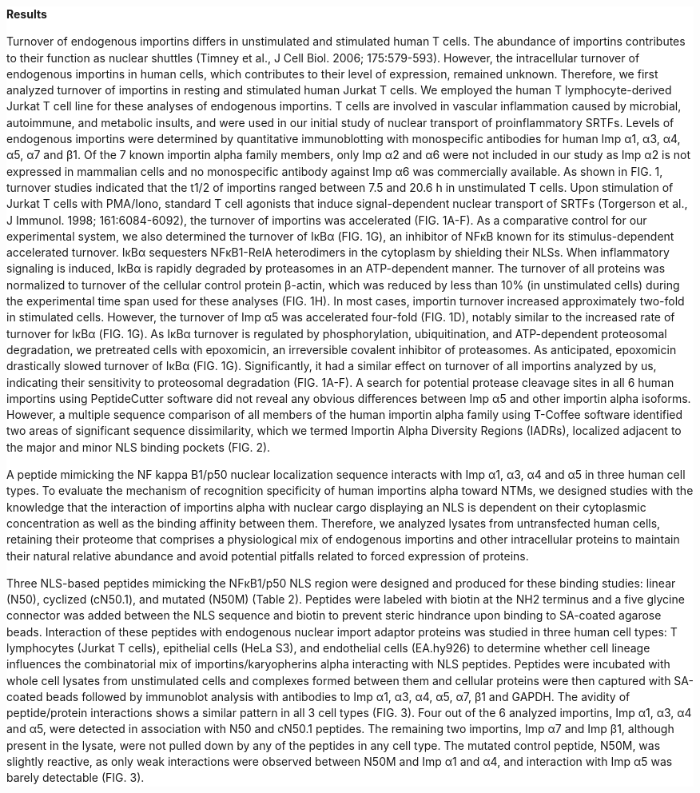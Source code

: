 **Results**

Turnover of endogenous importins differs in unstimulated and stimulated human T cells. The abundance of importins contributes to their function as nuclear shuttles (Timney et al., J Cell Biol. 2006; 175:579-593). However, the intracellular turnover of endogenous importins in human cells, which contributes to their level of expression, remained unknown. Therefore, we first analyzed turnover of importins in resting and stimulated human Jurkat T cells. We employed the human T lymphocyte-derived Jurkat T cell line for these analyses of endogenous importins. T cells are involved in vascular inflammation caused by microbial, autoimmune, and metabolic insults, and were used in our initial study of nuclear transport of proinflammatory SRTFs. Levels of endogenous importins were determined by quantitative immunoblotting with monospecific antibodies for human Imp α1, α3, α4, α5, α7 and β1. Of the 7 known importin alpha family members, only Imp α2 and α6 were not included in our study as Imp α2 is not expressed in mammalian cells and no monospecific antibody against Imp α6 was commercially available. As shown in FIG. 1, turnover studies indicated that the t1/2 of importins ranged between 7.5 and 20.6 h in unstimulated T cells. Upon stimulation of Jurkat T cells with PMA/Iono, standard T cell agonists that induce signal-dependent nuclear transport of SRTFs (Torgerson et al., J Immunol. 1998; 161:6084-6092), the turnover of importins was accelerated (FIG. 1A-F). As a comparative control for our experimental system, we also determined the turnover of IκBα (FIG. 1G), an inhibitor of NFκB known for its stimulus-dependent accelerated turnover. IκBα sequesters NFκB1-RelA heterodimers in the cytoplasm by shielding their NLSs. When inflammatory signaling is induced, IκBα is rapidly degraded by proteasomes in an ATP-dependent manner. The turnover of all proteins was normalized to turnover of the cellular control protein β-actin, which was reduced by less than 10% (in unstimulated cells) during the experimental time span used for these analyses (FIG. 1H). In most cases, importin turnover increased approximately two-fold in stimulated cells. However, the turnover of Imp α5 was accelerated four-fold (FIG. 1D), notably similar to the increased rate of turnover for IκBα (FIG. 1G). As IκBα turnover is regulated by phosphorylation, ubiquitination, and ATP-dependent proteosomal degradation, we pretreated cells with epoxomicin, an irreversible covalent inhibitor of proteasomes. As anticipated, epoxomicin drastically slowed turnover of IκBα (FIG. 1G). Significantly, it had a similar effect on turnover of all importins analyzed by us, indicating their sensitivity to proteosomal degradation (FIG. 1A-F). A search for potential protease cleavage sites in all 6 human importins using PeptideCutter software did not reveal any obvious differences between Imp α5 and other importin alpha isoforms. However, a multiple sequence comparison of all members of the human importin alpha family using T-Coffee software identified two areas of significant sequence dissimilarity, which we termed Importin Alpha Diversity Regions (IADRs), localized adjacent to the major and minor NLS binding pockets (FIG. 2).

A peptide mimicking the NF kappa B1/p50 nuclear localization sequence interacts with Imp α1, α3, α4 and α5 in three human cell types. To evaluate the mechanism of recognition specificity of human importins alpha toward NTMs, we designed studies with the knowledge that the interaction of importins alpha with nuclear cargo displaying an NLS is dependent on their cytoplasmic concentration as well as the binding affinity between them. Therefore, we analyzed lysates from untransfected human cells, retaining their proteome that comprises a physiological mix of endogenous importins and other intracellular proteins to maintain their natural relative abundance and avoid potential pitfalls related to forced expression of proteins.

Three NLS-based peptides mimicking the NFκB1/p50 NLS region were designed and produced for these binding studies: linear (N50), cyclized (cN50.1), and mutated (N50M) (Table 2). Peptides were labeled with biotin at the NH2 terminus and a five glycine connector was added between the NLS sequence and biotin to prevent steric hindrance upon binding to SA-coated agarose beads. Interaction of these peptides with endogenous nuclear import adaptor proteins was studied in three human cell types: T lymphocytes (Jurkat T cells), epithelial cells (HeLa S3), and endothelial cells (EA.hy926) to determine whether cell lineage influences the combinatorial mix of importins/karyopherins alpha interacting with NLS peptides. Peptides were incubated with whole cell lysates from unstimulated cells and complexes formed between them and cellular proteins were then captured with SA-coated beads followed by immunoblot analysis with antibodies to Imp α1, α3, α4, α5, α7, β1 and GAPDH. The avidity of peptide/protein interactions shows a similar pattern in all 3 cell types (FIG. 3). Four out of the 6 analyzed importins, Imp α1, α3, α4 and α5, were detected in association with N50 and cN50.1 peptides. The remaining two importins, Imp α7 and Imp β1, although present in the lysate, were not pulled down by any of the peptides in any cell type. The mutated control peptide, N50M, was slightly reactive, as only weak interactions were observed between N50M and Imp α1 and α4, and interaction with Imp α5 was barely detectable (FIG. 3).

